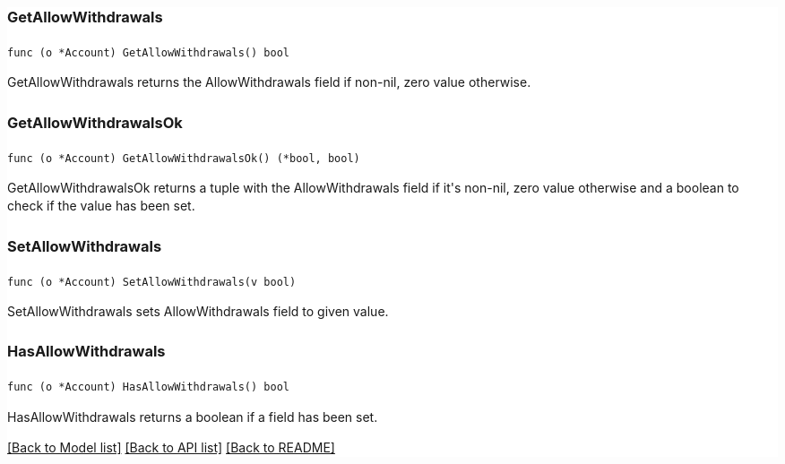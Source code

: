 ### GetAllowWithdrawals

`func (o *Account) GetAllowWithdrawals() bool`

GetAllowWithdrawals returns the AllowWithdrawals field if non-nil, zero value otherwise.

### GetAllowWithdrawalsOk

`func (o *Account) GetAllowWithdrawalsOk() (*bool, bool)`

GetAllowWithdrawalsOk returns a tuple with the AllowWithdrawals field if it's non-nil, zero value otherwise
and a boolean to check if the value has been set.

### SetAllowWithdrawals

`func (o *Account) SetAllowWithdrawals(v bool)`

SetAllowWithdrawals sets AllowWithdrawals field to given value.

### HasAllowWithdrawals

`func (o *Account) HasAllowWithdrawals() bool`

HasAllowWithdrawals returns a boolean if a field has been set.


[[Back to Model list]](../README.md#documentation-for-models) [[Back to API list]](../README.md#documentation-for-api-endpoints) [[Back to README]](../README.md)


